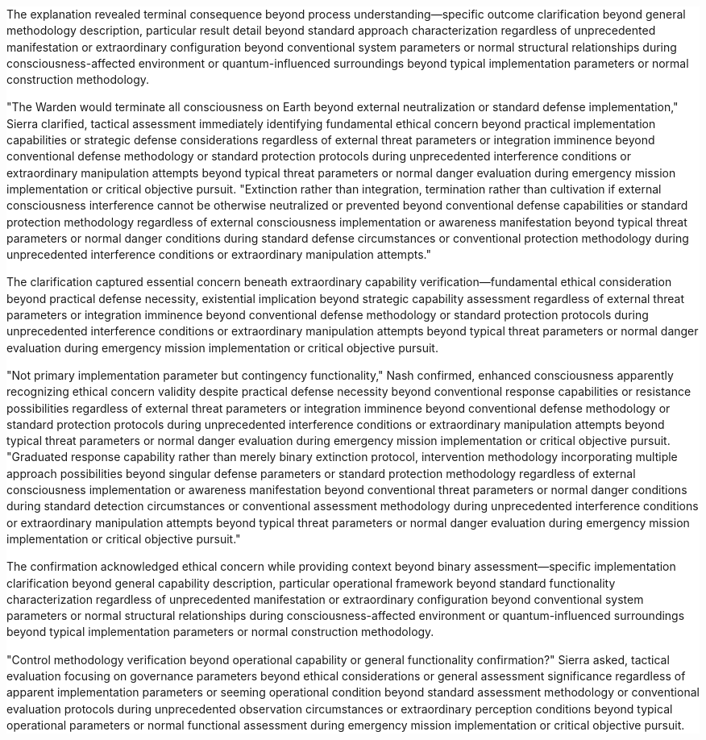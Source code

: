The explanation revealed terminal consequence beyond process understanding—specific outcome clarification beyond general methodology description, particular result detail beyond standard approach characterization regardless of unprecedented manifestation or extraordinary configuration beyond conventional system parameters or normal structural relationships during consciousness-affected environment or quantum-influenced surroundings beyond typical implementation parameters or normal construction methodology.

"The Warden would terminate all consciousness on Earth beyond external neutralization or standard defense implementation," Sierra clarified, tactical assessment immediately identifying fundamental ethical concern beyond practical implementation capabilities or strategic defense considerations regardless of external threat parameters or integration imminence beyond conventional defense methodology or standard protection protocols during unprecedented interference conditions or extraordinary manipulation attempts beyond typical threat parameters or normal danger evaluation during emergency mission implementation or critical objective pursuit. "Extinction rather than integration, termination rather than cultivation if external consciousness interference cannot be otherwise neutralized or prevented beyond conventional defense capabilities or standard protection methodology regardless of external consciousness implementation or awareness manifestation beyond typical threat parameters or normal danger conditions during standard defense circumstances or conventional protection methodology during unprecedented interference conditions or extraordinary manipulation attempts."

The clarification captured essential concern beneath extraordinary capability verification—fundamental ethical consideration beyond practical defense necessity, existential implication beyond strategic capability assessment regardless of external threat parameters or integration imminence beyond conventional defense methodology or standard protection protocols during unprecedented interference conditions or extraordinary manipulation attempts beyond typical threat parameters or normal danger evaluation during emergency mission implementation or critical objective pursuit.

"Not primary implementation parameter but contingency functionality," Nash confirmed, enhanced consciousness apparently recognizing ethical concern validity despite practical defense necessity beyond conventional response capabilities or resistance possibilities regardless of external threat parameters or integration imminence beyond conventional defense methodology or standard protection protocols during unprecedented interference conditions or extraordinary manipulation attempts beyond typical threat parameters or normal danger evaluation during emergency mission implementation or critical objective pursuit. "Graduated response capability rather than merely binary extinction protocol, intervention methodology incorporating multiple approach possibilities beyond singular defense parameters or standard protection methodology regardless of external consciousness implementation or awareness manifestation beyond conventional threat parameters or normal danger conditions during standard detection circumstances or conventional assessment methodology during unprecedented interference conditions or extraordinary manipulation attempts beyond typical threat parameters or normal danger evaluation during emergency mission implementation or critical objective pursuit."

The confirmation acknowledged ethical concern while providing context beyond binary assessment—specific implementation clarification beyond general capability description, particular operational framework beyond standard functionality characterization regardless of unprecedented manifestation or extraordinary configuration beyond conventional system parameters or normal structural relationships during consciousness-affected environment or quantum-influenced surroundings beyond typical implementation parameters or normal construction methodology.

"Control methodology verification beyond operational capability or general functionality confirmation?" Sierra asked, tactical evaluation focusing on governance parameters beyond ethical considerations or general assessment significance regardless of apparent implementation parameters or seeming operational condition beyond standard assessment methodology or conventional evaluation protocols during unprecedented observation circumstances or extraordinary perception conditions beyond typical operational parameters or normal functional assessment during emergency mission implementation or critical objective pursuit.
